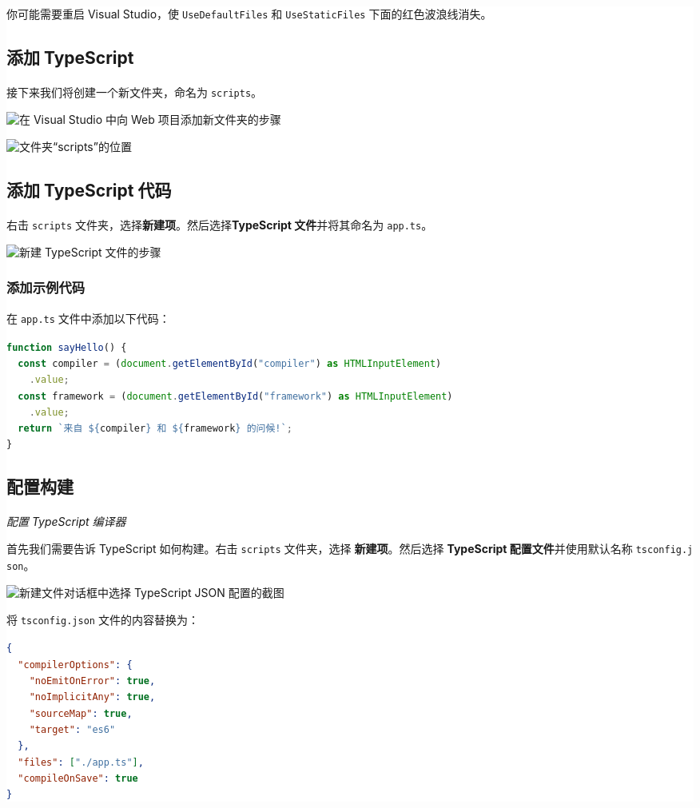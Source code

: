 你可能需要重启 Visual Studio，使 `UseDefaultFiles` 和 `UseStaticFiles` 下面的红色波浪线消失。

## 添加 TypeScript

接下来我们将创建一个新文件夹，命名为 `scripts`。

![在 Visual Studio 中向 Web 项目添加新文件夹的步骤](/images/tutorials/aspnet/newfolder.png)

![文件夹“scripts”的位置](/images/tutorials/aspnet/scripts.png)

## 添加 TypeScript 代码

右击 `scripts` 文件夹，选择**新建项**。然后选择**TypeScript 文件**并将其命名为 `app.ts`。

![新建 TypeScript 文件的步骤](/images/tutorials/aspnet/tsfile.png)

### 添加示例代码

在 `app.ts` 文件中添加以下代码：

```ts
function sayHello() {
  const compiler = (document.getElementById("compiler") as HTMLInputElement)
    .value;
  const framework = (document.getElementById("framework") as HTMLInputElement)
    .value;
  return `来自 ${compiler} 和 ${framework} 的问候!`;
}
```

## 配置构建

_配置 TypeScript 编译器_

首先我们需要告诉 TypeScript 如何构建。右击 `scripts` 文件夹，选择 **新建项**。然后选择 **TypeScript 配置文件**并使用默认名称 `tsconfig.json`。

![新建文件对话框中选择 TypeScript JSON 配置的截图](/images/tutorials/aspnet/tsconfig.png)

将 `tsconfig.json` 文件的内容替换为：

```json tsconfig
{
  "compilerOptions": {
    "noEmitOnError": true,
    "noImplicitAny": true,
    "sourceMap": true,
    "target": "es6"
  },
  "files": ["./app.ts"],
  "compileOnSave": true
}
```
